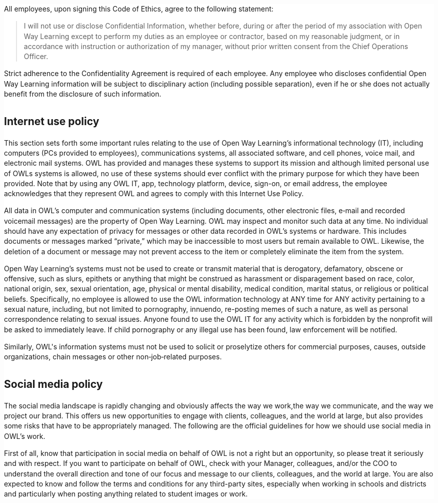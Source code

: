 All employees, upon signing this Code of Ethics, agree to the following statement:

> I will not use or disclose Confidential Information, whether before, during or after the period of my association with Open Way Learning except to perform my duties as an employee or contractor, based on my reasonable judgment, or in accordance with instruction or authorization of my manager, without prior written consent from the Chief Operations Officer.

Strict adherence to the Confidentiality Agreement is required of each employee. Any employee who discloses confidential Open Way Learning information will be subject to disciplinary action (including possible separation), even if he or she does not actually benefit from the disclosure of such information. 

## Internet use policy 

This section sets forth some important rules relating to the use of Open Way Learning’s informational technology (IT), including computers (PCs provided to employees), communications systems, all associated software, and cell phones, voice mail, and electronic mail systems. OWL has provided and manages these systems to support its mission and although limited personal use of OWLs systems is allowed, no use of these systems should ever conflict with the primary purpose for which they have been provided. Note that by using any OWL IT, app, technology platform, device, sign-on, or email address, the employee acknowledges that they represent OWL and agrees to comply with this Internet Use Policy. 

All data in OWL’s computer and communication systems (including documents, other electronic files, e‐mail and recorded voicemail messages) are the property of Open Way Learning. OWL may inspect and monitor such data at any time. No individual should have any expectation of privacy for messages or other data recorded in OWL’s systems or hardware. This includes documents or messages marked “private,” which may be inaccessible to most users but remain available to OWL. Likewise, the deletion of a document or message may not prevent access to the item or completely eliminate the item from the system.

Open Way Learning’s systems must not be used to create or transmit material that is derogatory, defamatory, obscene or offensive, such as slurs, epithets or anything that might be construed as harassment or disparagement based on race, color, national origin, sex, sexual orientation, age, physical or mental disability, medical condition, marital status, or religious or political beliefs. Specifically, no employee is allowed to use the OWL information technology at ANY time for ANY activity pertaining to a sexual nature, including, but not limited to pornography, innuendo, re-posting memes of such a nature, as well as personal correspondence relating to sexual issues. Anyone found to use the OWL IT for any activity which is forbidden by the nonprofit will be asked to immediately leave. If child pornography or any illegal use has been found, law enforcement will be notified.

Similarly, OWL's information systems must not be used to solicit or proselytize others for commercial purposes, causes, outside organizations, chain messages or other non‐job‐related purposes.

## Social media policy

The social media landscape is rapidly changing and obviously affects the way we work,the way we communicate, and the way we project our brand. This offers us new opportunities to engage with clients, colleagues, and the world at large, but also provides some risks that have to be appropriately managed. The following are the official guidelines for how we should use social media in OWL’s work.

First of all, know that participation in social media on behalf of OWL is not a right but an opportunity, so please treat it seriously and with respect. If you want to participate on behalf of OWL, check with your Manager, colleagues, and/or the COO to understand the overall direction and tone of our focus and message to our clients, colleagues, and the world at large. You are also expected to know and follow the terms and conditions for any third-party sites, especially when working in schools and districts and particularly when posting anything related to student images or work.
